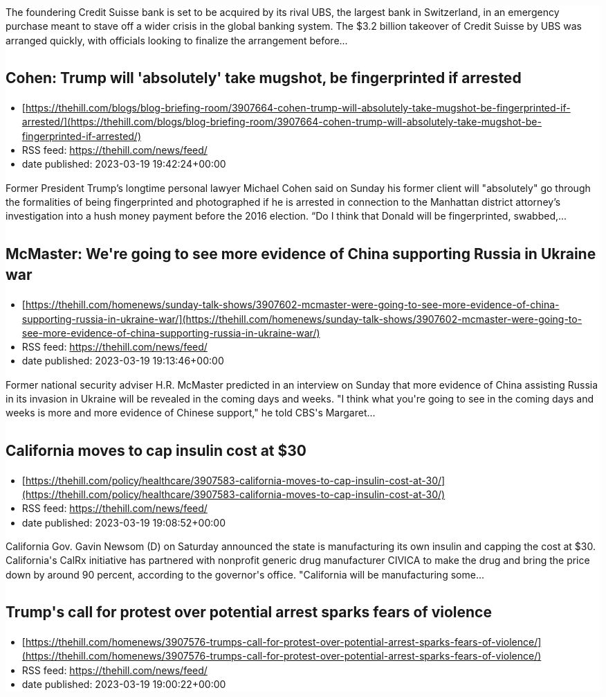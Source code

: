 The foundering Credit Suisse bank is set to be acquired by its rival UBS, the largest bank in Switzerland, in an emergency purchase meant to stave off a wider crisis in the global banking system. The $3.2 billion takeover of Credit Suisse by UBS was arranged quickly, with officials looking to finalize the arrangement before...

## Cohen: Trump will 'absolutely' take mugshot, be fingerprinted if arrested
 - [https://thehill.com/blogs/blog-briefing-room/3907664-cohen-trump-will-absolutely-take-mugshot-be-fingerprinted-if-arrested/](https://thehill.com/blogs/blog-briefing-room/3907664-cohen-trump-will-absolutely-take-mugshot-be-fingerprinted-if-arrested/)
 - RSS feed: https://thehill.com/news/feed/
 - date published: 2023-03-19 19:42:24+00:00

Former President Trump’s longtime personal lawyer Michael Cohen said on Sunday his former client will "absolutely" go through the formalities of being fingerprinted and photographed if he is arrested in connection to the Manhattan district attorney’s investigation into a hush money payment before the 2016 election. “Do I think that Donald will be fingerprinted, swabbed,...

## McMaster: We're going to see more evidence of China supporting Russia in Ukraine war
 - [https://thehill.com/homenews/sunday-talk-shows/3907602-mcmaster-were-going-to-see-more-evidence-of-china-supporting-russia-in-ukraine-war/](https://thehill.com/homenews/sunday-talk-shows/3907602-mcmaster-were-going-to-see-more-evidence-of-china-supporting-russia-in-ukraine-war/)
 - RSS feed: https://thehill.com/news/feed/
 - date published: 2023-03-19 19:13:46+00:00

Former national security adviser H.R. McMaster predicted in an interview on Sunday that more evidence of China assisting Russia in its invasion in Ukraine will be revealed in the coming days and weeks. "I think what you're going to see in the coming days and weeks is more and more evidence of Chinese support," he told CBS's Margaret...

## California moves to cap insulin cost at $30
 - [https://thehill.com/policy/healthcare/3907583-california-moves-to-cap-insulin-cost-at-30/](https://thehill.com/policy/healthcare/3907583-california-moves-to-cap-insulin-cost-at-30/)
 - RSS feed: https://thehill.com/news/feed/
 - date published: 2023-03-19 19:08:52+00:00

California Gov. Gavin Newsom (D) on Saturday announced the state is manufacturing its own insulin and capping the cost at $30. California's CalRx initiative has partnered with nonprofit generic drug manufacturer CIVICA to make the drug and bring the price down by around 90 percent, according to the governor's office. "California will be manufacturing some...

## Trump's call for protest over potential arrest sparks fears of violence
 - [https://thehill.com/homenews/3907576-trumps-call-for-protest-over-potential-arrest-sparks-fears-of-violence/](https://thehill.com/homenews/3907576-trumps-call-for-protest-over-potential-arrest-sparks-fears-of-violence/)
 - RSS feed: https://thehill.com/news/feed/
 - date published: 2023-03-19 19:00:22+00:00
